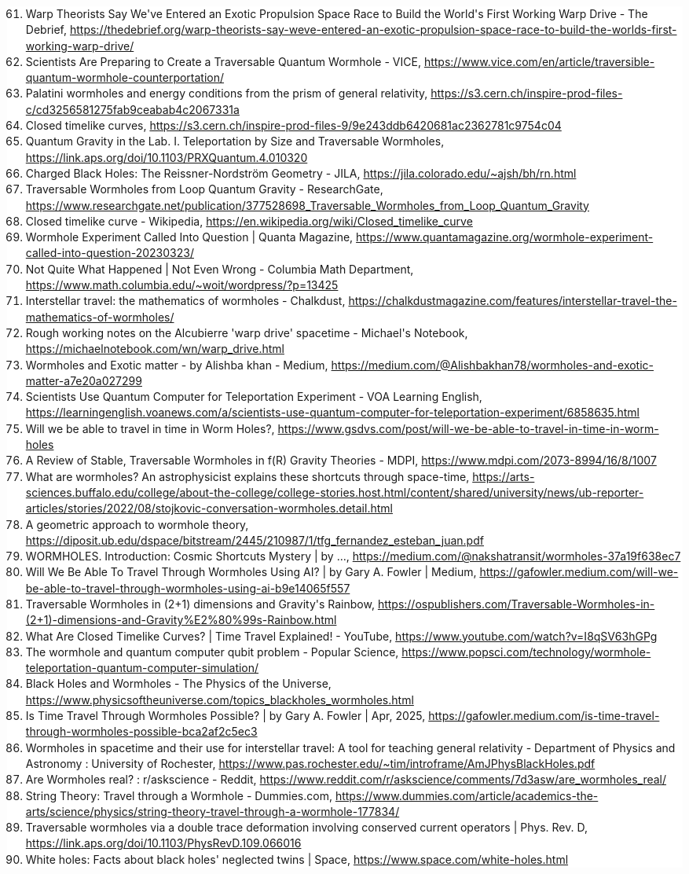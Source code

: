 61. Warp Theorists Say We've Entered an Exotic Propulsion Space Race to Build the World's First Working Warp Drive - The Debrief, https://thedebrief.org/warp-theorists-say-weve-entered-an-exotic-propulsion-space-race-to-build-the-worlds-first-working-warp-drive/
62. Scientists Are Preparing to Create a Traversable Quantum Wormhole - VICE, https://www.vice.com/en/article/traversible-quantum-wormhole-counterportation/
63. Palatini wormholes and energy conditions from the prism of general relativity, https://s3.cern.ch/inspire-prod-files-c/cd3256581275fab9ceabab4c2067331a
64. Closed timelike curves, https://s3.cern.ch/inspire-prod-files-9/9e243ddb6420681ac2362781c9754c04
65. Quantum Gravity in the Lab. I. Teleportation by Size and Traversable Wormholes, https://link.aps.org/doi/10.1103/PRXQuantum.4.010320
66. Charged Black Holes: The Reissner-Nordström Geometry - JILA, https://jila.colorado.edu/~ajsh/bh/rn.html
67. Traversable Wormholes from Loop Quantum Gravity - ResearchGate, https://www.researchgate.net/publication/377528698_Traversable_Wormholes_from_Loop_Quantum_Gravity
68. Closed timelike curve - Wikipedia, https://en.wikipedia.org/wiki/Closed_timelike_curve
69. Wormhole Experiment Called Into Question | Quanta Magazine, https://www.quantamagazine.org/wormhole-experiment-called-into-question-20230323/
70. Not Quite What Happened | Not Even Wrong - Columbia Math Department, https://www.math.columbia.edu/~woit/wordpress/?p=13425
71. Interstellar travel: the mathematics of wormholes - Chalkdust, https://chalkdustmagazine.com/features/interstellar-travel-the-mathematics-of-wormholes/
72. Rough working notes on the Alcubierre 'warp drive' spacetime - Michael's Notebook, https://michaelnotebook.com/wn/warp_drive.html
73. Wormholes and Exotic matter - by Alishba khan - Medium, https://medium.com/@Alishbakhan78/wormholes-and-exotic-matter-a7e20a027299
74. Scientists Use Quantum Computer for Teleportation Experiment - VOA Learning English, https://learningenglish.voanews.com/a/scientists-use-quantum-computer-for-teleportation-experiment/6858635.html
75. Will we be able to travel in time in Worm Holes?, https://www.gsdvs.com/post/will-we-be-able-to-travel-in-time-in-worm-holes
76. A Review of Stable, Traversable Wormholes in f(R) Gravity Theories - MDPI, https://www.mdpi.com/2073-8994/16/8/1007
77. What are wormholes? An astrophysicist explains these shortcuts through space-time, https://arts-sciences.buffalo.edu/college/about-the-college/college-stories.host.html/content/shared/university/news/ub-reporter-articles/stories/2022/08/stojkovic-conversation-wormholes.detail.html
78. A geometric approach to wormhole theory, https://diposit.ub.edu/dspace/bitstream/2445/210987/1/tfg_fernandez_esteban_juan.pdf
79. WORMHOLES. Introduction: Cosmic Shortcuts Mystery | by ..., https://medium.com/@nakshatransit/wormholes-37a19f638ec7
80. Will We Be Able To Travel Through Wormholes Using AI? | by Gary A. Fowler | Medium, https://gafowler.medium.com/will-we-be-able-to-travel-through-wormholes-using-ai-b9e14065f557
81. Traversable Wormholes in (2+1) dimensions and Gravity's Rainbow, https://ospublishers.com/Traversable-Wormholes-in-(2+1)-dimensions-and-Gravity%E2%80%99s-Rainbow.html
82. What Are Closed Timelike Curves? | Time Travel Explained! - YouTube, https://www.youtube.com/watch?v=I8qSV63hGPg
83. The wormhole and quantum computer qubit problem - Popular Science, https://www.popsci.com/technology/wormhole-teleportation-quantum-computer-simulation/
84. Black Holes and Wormholes - The Physics of the Universe, https://www.physicsoftheuniverse.com/topics_blackholes_wormholes.html
85. Is Time Travel Through Wormholes Possible? | by Gary A. Fowler | Apr, 2025, https://gafowler.medium.com/is-time-travel-through-wormholes-possible-bca2af2c5ec3
86. Wormholes in spacetime and their use for interstellar travel: A tool for teaching general relativity - Department of Physics and Astronomy : University of Rochester, https://www.pas.rochester.edu/~tim/introframe/AmJPhysBlackHoles.pdf
87. Are Wormholes real? : r/askscience - Reddit, https://www.reddit.com/r/askscience/comments/7d3asw/are_wormholes_real/
88. String Theory: Travel through a Wormhole - Dummies.com, https://www.dummies.com/article/academics-the-arts/science/physics/string-theory-travel-through-a-wormhole-177834/
89. Traversable wormholes via a double trace deformation involving conserved current operators | Phys. Rev. D, https://link.aps.org/doi/10.1103/PhysRevD.109.066016
90. White holes: Facts about black holes' neglected twins | Space, https://www.space.com/white-holes.html